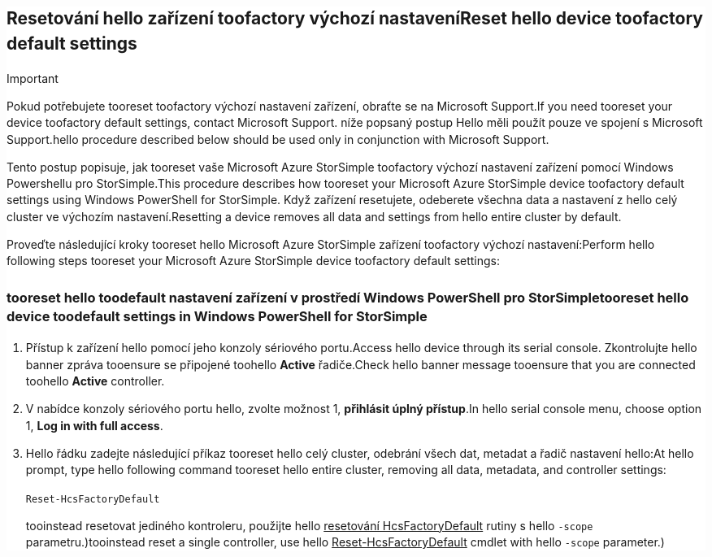 ## <a name="reset-hello-device-toofactory-default-settings"></a><span data-ttu-id="5d77c-172">Resetování hello zařízení toofactory výchozí nastavení</span><span class="sxs-lookup"><span data-stu-id="5d77c-172">Reset hello device toofactory default settings</span></span>

> [!IMPORTANT]
> <span data-ttu-id="5d77c-173">Pokud potřebujete tooreset toofactory výchozí nastavení zařízení, obraťte se na Microsoft Support.</span><span class="sxs-lookup"><span data-stu-id="5d77c-173">If you need tooreset your device toofactory default settings, contact Microsoft Support.</span></span> <span data-ttu-id="5d77c-174">níže popsaný postup Hello měli použít pouze ve spojení s Microsoft Support.</span><span class="sxs-lookup"><span data-stu-id="5d77c-174">hello procedure described below should be used only in conjunction with Microsoft Support.</span></span>

<span data-ttu-id="5d77c-175">Tento postup popisuje, jak tooreset vaše Microsoft Azure StorSimple toofactory výchozí nastavení zařízení pomocí Windows Powershellu pro StorSimple.</span><span class="sxs-lookup"><span data-stu-id="5d77c-175">This procedure describes how tooreset your Microsoft Azure StorSimple device toofactory default settings using Windows PowerShell for StorSimple.</span></span>
<span data-ttu-id="5d77c-176">Když zařízení resetujete, odeberete všechna data a nastavení z hello celý cluster ve výchozím nastavení.</span><span class="sxs-lookup"><span data-stu-id="5d77c-176">Resetting a device removes all data and settings from hello entire cluster by default.</span></span>

<span data-ttu-id="5d77c-177">Proveďte následující kroky tooreset hello Microsoft Azure StorSimple zařízení toofactory výchozí nastavení:</span><span class="sxs-lookup"><span data-stu-id="5d77c-177">Perform hello following steps tooreset your Microsoft Azure StorSimple device toofactory default settings:</span></span>

### <a name="tooreset-hello-device-toodefault-settings-in-windows-powershell-for-storsimple"></a><span data-ttu-id="5d77c-178">tooreset hello toodefault nastavení zařízení v prostředí Windows PowerShell pro StorSimple</span><span class="sxs-lookup"><span data-stu-id="5d77c-178">tooreset hello device toodefault settings in Windows PowerShell for StorSimple</span></span>
1. <span data-ttu-id="5d77c-179">Přístup k zařízení hello pomocí jeho konzoly sériového portu.</span><span class="sxs-lookup"><span data-stu-id="5d77c-179">Access hello device through its serial console.</span></span> <span data-ttu-id="5d77c-180">Zkontrolujte hello banner zpráva tooensure se připojené toohello **Active** řadiče.</span><span class="sxs-lookup"><span data-stu-id="5d77c-180">Check hello banner message tooensure that you are connected toohello **Active** controller.</span></span>
2. <span data-ttu-id="5d77c-181">V nabídce konzoly sériového portu hello, zvolte možnost 1, **přihlásit úplný přístup**.</span><span class="sxs-lookup"><span data-stu-id="5d77c-181">In hello serial console menu, choose option 1, **Log in with full access**.</span></span>
3. <span data-ttu-id="5d77c-182">Hello řádku zadejte následující příkaz tooreset hello celý cluster, odebrání všech dat, metadat a řadič nastavení hello:</span><span class="sxs-lookup"><span data-stu-id="5d77c-182">At hello prompt, type hello following command tooreset hello entire cluster, removing all data, metadata, and controller settings:</span></span>
   
    `Reset-HcsFactoryDefault`
   
    <span data-ttu-id="5d77c-183">tooinstead resetovat jediného kontroleru, použijte hello [resetování HcsFactoryDefault](http://technet.microsoft.com/library/dn688132.aspx) rutiny s hello `-scope` parametru.)</span><span class="sxs-lookup"><span data-stu-id="5d77c-183">tooinstead reset a single controller, use hello  [Reset-HcsFactoryDefault](http://technet.microsoft.com/library/dn688132.aspx) cmdlet with hello `-scope` parameter.)</span></span>
   